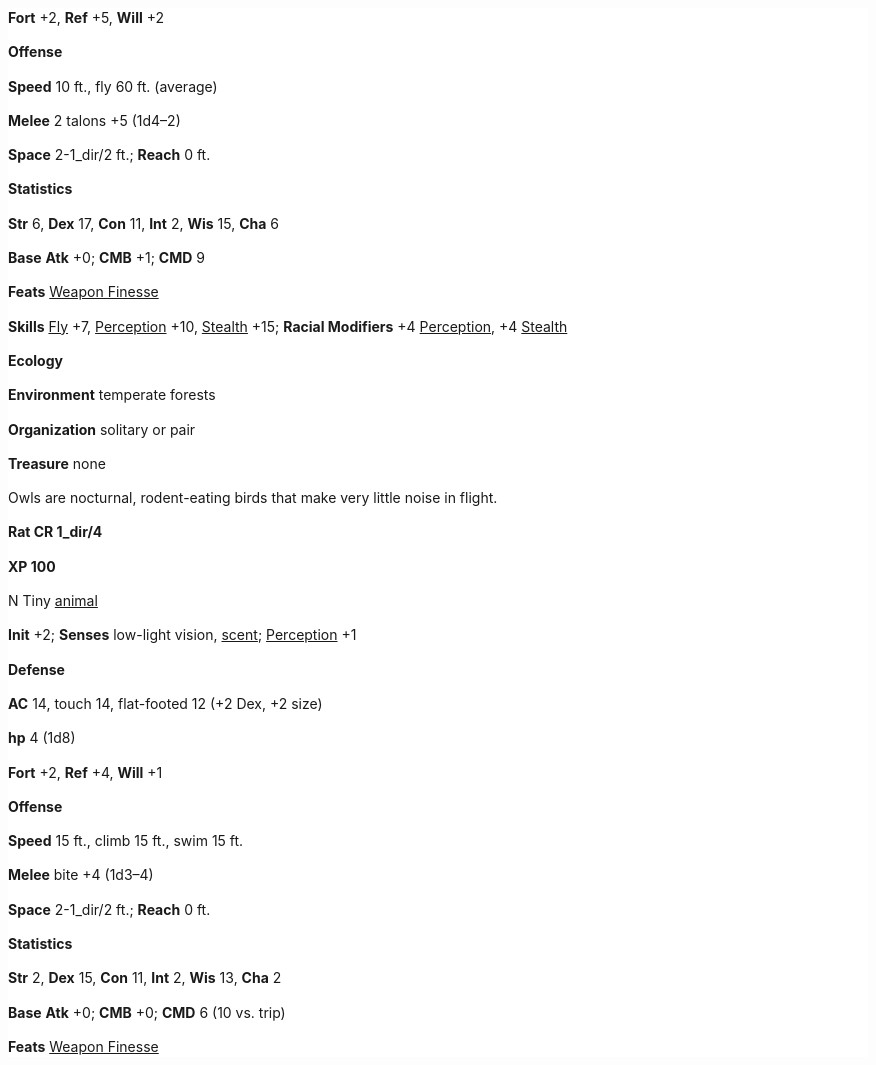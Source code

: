 **Fort** +2, **Ref** +5, **Will** +2

**Offense**

**Speed** 10 ft., fly 60 ft. (average)

**Melee** 2 talons +5 (1d4–2)

**Space** 2-1_dir/2 ft.; **Reach** 0 ft.

**Statistics**

**Str** 6, **Dex** 17, **Con** 11, **Int** 2, **Wis** 15, **Cha** 6

**Base**  **Atk** +0; **CMB** +1; **CMD** 9

**Feats** [Weapon Finesse](../../feats#_weapon-finesse)

**Skills** [Fly](../../skills_dir/fly#_fly) +7, [Perception](../../skills_dir/perception#_perception) +10, [Stealth](../../skills_dir/stealth#_stealth) +15; **Racial Modifiers** +4 [Perception](../../skills_dir/perception#_perception), +4 [Stealth](../../skills_dir/stealth#_stealth)

**Ecology**

**Environment** temperate forests

**Organization** solitary or pair

**Treasure** none

Owls are nocturnal, rodent-eating birds that make very little noise in flight.

**Rat CR 1_dir/4**

**XP 100**

N Tiny [animal](../creatureTypes#_animal)

**Init** +2; **Senses** low-light vision, [scent](../universalMonsterRules#_scent); [Perception](../../skills_dir/perception#_perception) +1

**Defense**

**AC** 14, touch 14, flat-footed 12 (+2 Dex, +2 size)

**hp** 4 (1d8)

**Fort** +2, **Ref** +4, **Will** +1

**Offense**

**Speed** 15 ft., climb 15 ft., swim 15 ft.

**Melee** bite +4 (1d3–4)

**Space** 2-1_dir/2 ft.; **Reach** 0 ft.

**Statistics**

**Str** 2, **Dex** 15, **Con** 11, **Int** 2, **Wis** 13, **Cha** 2

**Base**  **Atk** +0; **CMB** +0; **CMD** 6 (10 vs. trip)

**Feats** [Weapon Finesse](../../feats#_weapon-finesse)
